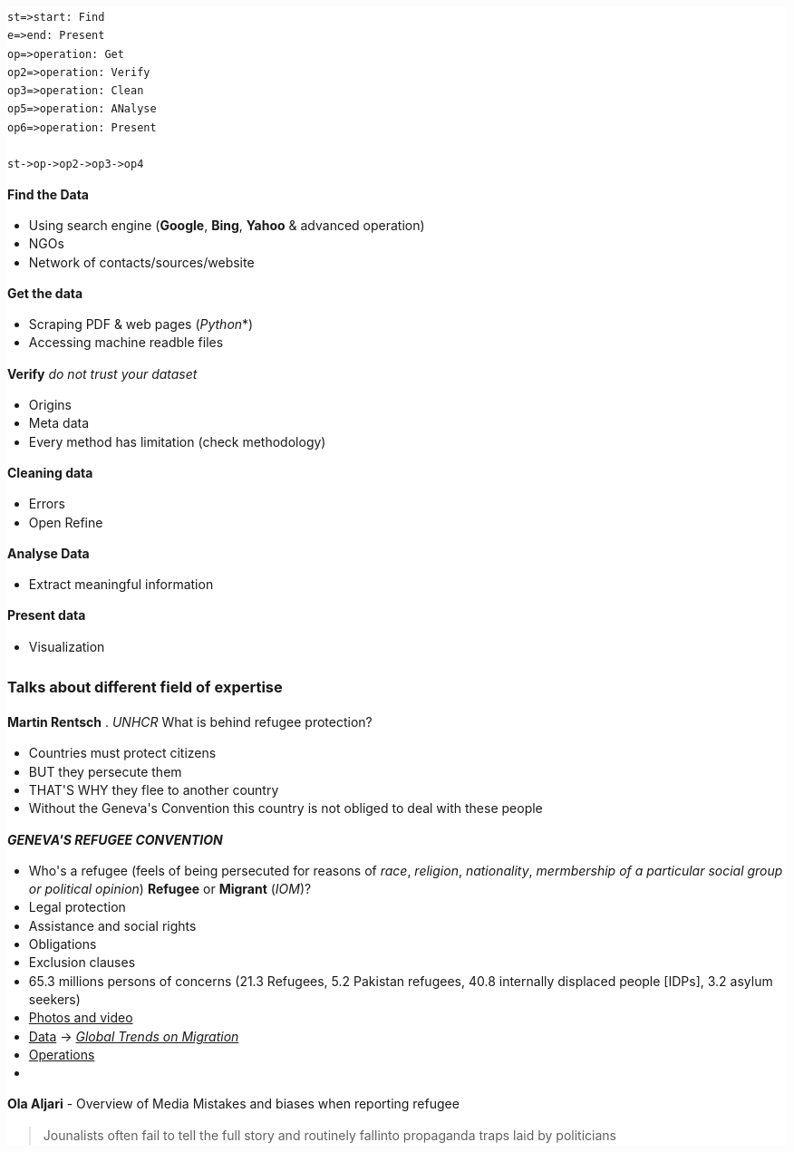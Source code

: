 ```flow
st=>start: Find
e=>end: Present
op=>operation: Get
op2=>operation: Verify
op3=>operation: Clean
op5=>operation: ANalyse
op6=>operation: Present

st->op->op2->op3->op4
```

**Find the Data**
- Using search engine (**Google**, **Bing**, **Yahoo** & advanced operation)
- NGOs
- Network of contacts/sources/website

**Get the data**
- Scraping PDF & web pages (*Python**)
- Accessing machine readble files

**Verify**
*do not trust your dataset*
- Origins
- Meta data
- Every method has limitation (check methodology)

**Cleaning data**
- Errors
- Open Refine

**Analyse Data**
- Extract meaningful information

**Present data**
- Visualization

### Talks about different field of expertise

**Martin Rentsch** . *UNHCR*
What is behind refugee protection?
- Countries must protect citizens
- BUT they persecute them
- THAT'S WHY they flee to another country
- Without the Geneva's Convention this country is not obliged to deal with these people

***GENEVA'S REFUGEE CONVENTION***
- Who's a refugee (feels of being persecuted for reasons of *race*, *religion*, *nationality*, *mermbership of a particular social group or political opinion*) **Refugee** or **Migrant** (*IOM*)?
- Legal protection
- Assistance and social rights
- Obligations
- Exclusion clauses
- 65.3 millions persons of concerns (21.3 Refugees, 5.2 Pakistan refugees, 40.8 internally displaced people [IDPs], 3.2 asylum seekers)
- [Photos and video](media.unhcr.org)
- [Data](data.unhcr.org) -> [*Global Trends on Migration*](popstats.unhcr.org)
- [Operations](reporting.unhcr.org)
-
**Ola Aljari** - Overview of Media Mistakes and biases when reporting refugee
> Jounalists often fail to tell the full story and routinely fallinto propaganda traps laid by politicians
